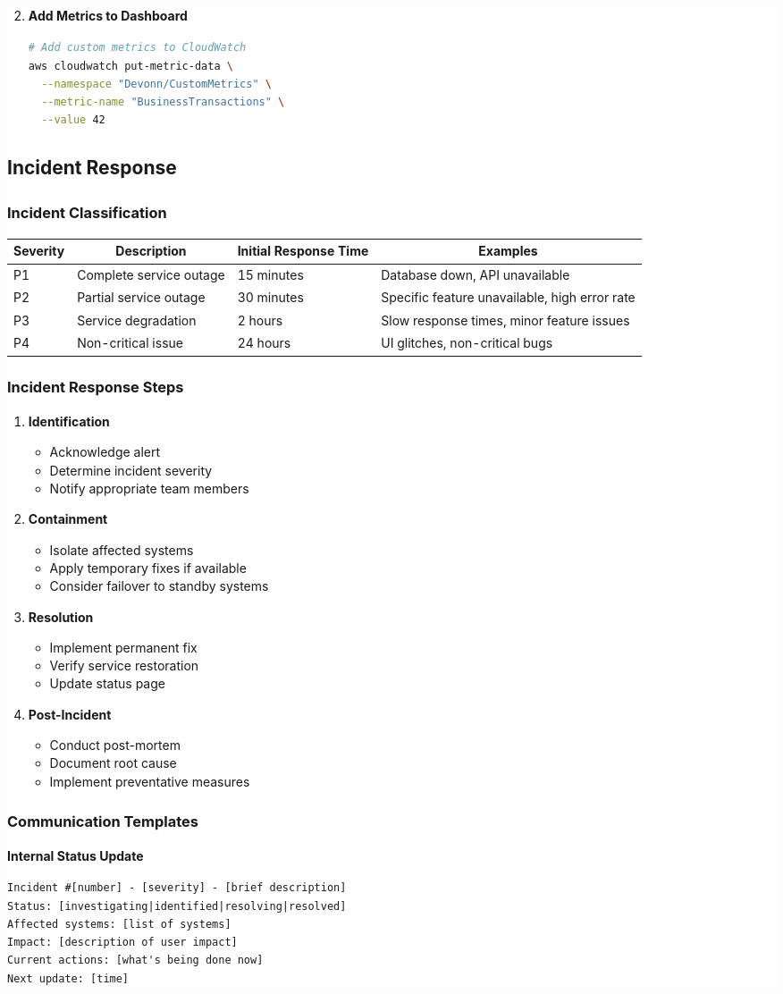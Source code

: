2. **Add Metrics to Dashboard**
   ```bash
   # Add custom metrics to CloudWatch
   aws cloudwatch put-metric-data \
     --namespace "Devonn/CustomMetrics" \
     --metric-name "BusinessTransactions" \
     --value 42
   ```

## Incident Response

### Incident Classification

| Severity | Description | Initial Response Time | Examples |
|----------|-------------|------------------------|---------|
| P1       | Complete service outage | 15 minutes | Database down, API unavailable |
| P2       | Partial service outage | 30 minutes | Specific feature unavailable, high error rate |
| P3       | Service degradation | 2 hours | Slow response times, minor feature issues |
| P4       | Non-critical issue | 24 hours | UI glitches, non-critical bugs |

### Incident Response Steps

1. **Identification**
   - Acknowledge alert
   - Determine incident severity
   - Notify appropriate team members

2. **Containment**
   - Isolate affected systems
   - Apply temporary fixes if available
   - Consider failover to standby systems

3. **Resolution**
   - Implement permanent fix
   - Verify service restoration
   - Update status page

4. **Post-Incident**
   - Conduct post-mortem
   - Document root cause
   - Implement preventative measures

### Communication Templates

**Internal Status Update**
```
Incident #[number] - [severity] - [brief description]
Status: [investigating|identified|resolving|resolved]
Affected systems: [list of systems]
Impact: [description of user impact]
Current actions: [what's being done now]
Next update: [time]
```
